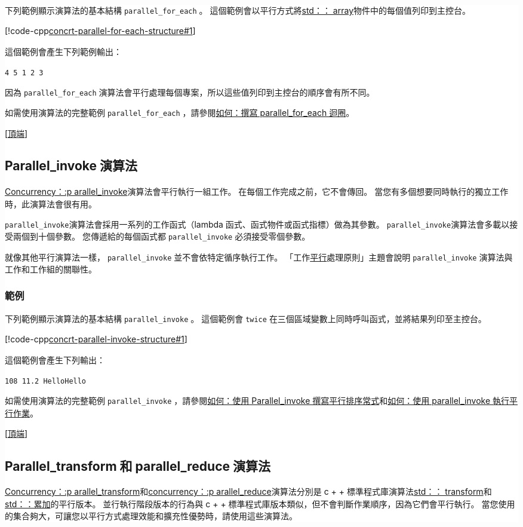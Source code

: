 下列範例顯示演算法的基本結構 `parallel_for_each` 。 這個範例會以平行方式將[std：： array](../../standard-library/array-class-stl.md)物件中的每個值列印到主控台。

[!code-cpp[concrt-parallel-for-each-structure#1](../../parallel/concrt/codesnippet/cpp/parallel-algorithms_2.cpp)]

這個範例會產生下列範例輸出：

```Output
4 5 1 2 3
```

因為 `parallel_for_each` 演算法會平行處理每個專案，所以這些值列印到主控台的順序會有所不同。

如需使用演算法的完整範例 `parallel_for_each` ，請參閱[如何：撰寫 parallel_for_each 迴圈](../../parallel/concrt/how-to-write-a-parallel-for-each-loop.md)。

[[頂端](#top)]

## <a name="the-parallel_invoke-algorithm"></a><a name="parallel_invoke"></a>Parallel_invoke 演算法

[Concurrency：:p arallel_invoke](reference/concurrency-namespace-functions.md#parallel_invoke)演算法會平行執行一組工作。 在每個工作完成之前，它不會傳回。 當您有多個想要同時執行的獨立工作時，此演算法會很有用。

`parallel_invoke`演算法會採用一系列的工作函式（lambda 函式、函式物件或函式指標）做為其參數。 `parallel_invoke`演算法會多載以接受兩個到十個參數。 您傳遞給的每個函式都 `parallel_invoke` 必須接受零個參數。

就像其他平行演算法一樣， `parallel_invoke` 並不會依特定循序執行工作。 「工作[平行](../../parallel/concrt/task-parallelism-concurrency-runtime.md)處理原則」主題會說明 `parallel_invoke` 演算法與工作和工作組的關聯性。

### <a name="example"></a>範例

下列範例顯示演算法的基本結構 `parallel_invoke` 。 這個範例會 `twice` 在三個區域變數上同時呼叫函式，並將結果列印至主控台。

[!code-cpp[concrt-parallel-invoke-structure#1](../../parallel/concrt/codesnippet/cpp/parallel-algorithms_3.cpp)]

這個範例會產生下列輸出：

```Output
108 11.2 HelloHello
```

如需使用演算法的完整範例 `parallel_invoke` ，請參閱[如何：使用 Parallel_invoke 撰寫平行排序常式](../../parallel/concrt/how-to-use-parallel-invoke-to-write-a-parallel-sort-routine.md)和[如何：使用 parallel_invoke 執行平行作業](../../parallel/concrt/how-to-use-parallel-invoke-to-execute-parallel-operations.md)。

[[頂端](#top)]

## <a name="the-parallel_transform-and-parallel_reduce-algorithms"></a><a name="parallel_transform_reduce"></a>Parallel_transform 和 parallel_reduce 演算法

[Concurrency：:p arallel_transform](reference/concurrency-namespace-functions.md#parallel_transform)和[concurrency：:p arallel_reduce](reference/concurrency-namespace-functions.md#parallel_reduce)演算法分別是 c + + 標準程式庫演算法[std：： transform](../../standard-library/algorithm-functions.md#transform)和[std：：累加](../../standard-library/numeric-functions.md#accumulate)的平行版本。 並行執行階段版本的行為與 c + + 標準程式庫版本類似，但不會判斷作業順序，因為它們會平行執行。 當您使用的集合夠大，可讓您以平行方式處理效能和擴充性優勢時，請使用這些演算法。
